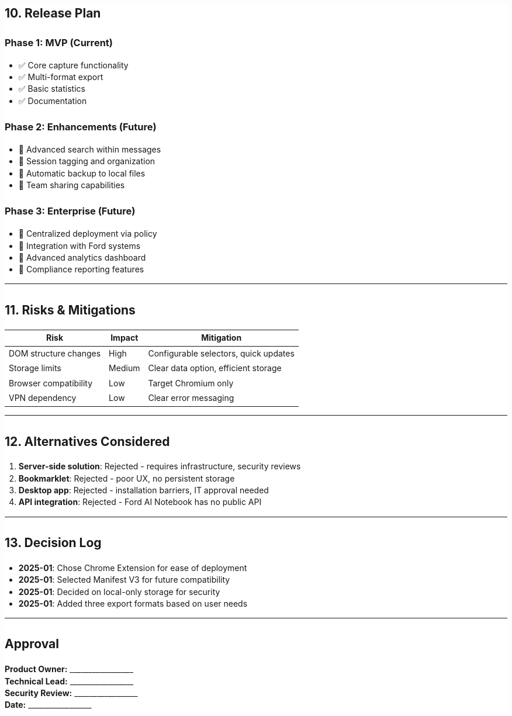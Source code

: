 
## 10. Release Plan

### Phase 1: MVP (Current)
- ✅ Core capture functionality
- ✅ Multi-format export
- ✅ Basic statistics
- ✅ Documentation

### Phase 2: Enhancements (Future)
- 🔄 Advanced search within messages
- 🔄 Session tagging and organization  
- 🔄 Automatic backup to local files
- 🔄 Team sharing capabilities

### Phase 3: Enterprise (Future)
- 🔄 Centralized deployment via policy
- 🔄 Integration with Ford systems
- 🔄 Advanced analytics dashboard
- 🔄 Compliance reporting features

---

## 11. Risks & Mitigations

| Risk | Impact | Mitigation |
|------|--------|------------|
| DOM structure changes | High | Configurable selectors, quick updates |
| Storage limits | Medium | Clear data option, efficient storage |
| Browser compatibility | Low | Target Chromium only |
| VPN dependency | Low | Clear error messaging |

---

## 12. Alternatives Considered

1. **Server-side solution**: Rejected - requires infrastructure, security reviews
2. **Bookmarklet**: Rejected - poor UX, no persistent storage
3. **Desktop app**: Rejected - installation barriers, IT approval needed
4. **API integration**: Rejected - Ford AI Notebook has no public API

---

## 13. Decision Log

- **2025-01**: Chose Chrome Extension for ease of deployment
- **2025-01**: Selected Manifest V3 for future compatibility  
- **2025-01**: Decided on local-only storage for security
- **2025-01**: Added three export formats based on user needs

---

## Approval

**Product Owner:** _________________  
**Technical Lead:** _________________  
**Security Review:** _________________  
**Date:** _________________